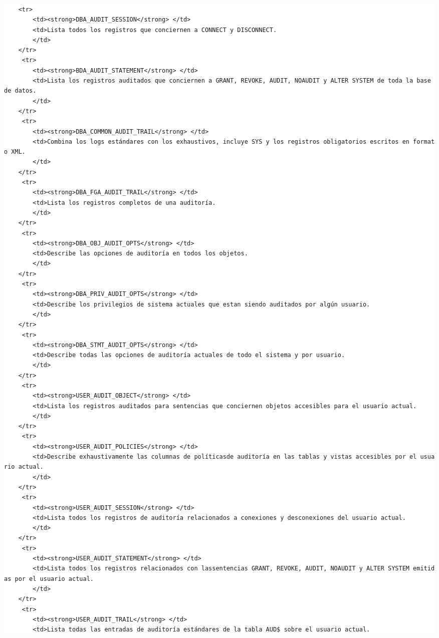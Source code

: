         <tr>
            <td><strong>DBA_AUDIT_SESSION</strong> </td>
            <td>Lista todos los registros que conciernen a CONNECT y DISCONNECT.
            </td>
        </tr>
         <tr>
            <td><strong>BDA_AUDIT_STATEMENT</strong> </td>
            <td>Lista los registros auditados que conciernen a GRANT, REVOKE, AUDIT, NOAUDIT y ALTER SYSTEM de toda la base de datos.
            </td>
        </tr>
         <tr>
            <td><strong>DBA_COMMON_AUDIT_TRAIL</strong> </td>
            <td>Combina los logs estándares con los exhaustivos, incluye SYS y los registros obligatorios escritos en formato XML.
            </td>
        </tr>
         <tr>
            <td><strong>DBA_FGA_AUDIT_TRAIL</strong> </td>
            <td>Lista los registros completos de una auditoría.
            </td>
        </tr>
         <tr>
            <td><strong>DBA_OBJ_AUDIT_OPTS</strong> </td>
            <td>Describe las opciones de auditoría en todos los objetos.
            </td>
        </tr>
         <tr>
            <td><strong>DBA_PRIV_AUDIT_OPTS</strong> </td>
            <td>Describe los privilegios de sistema actuales que estan siendo auditados por algún usuario.
            </td>
        </tr>
         <tr>
            <td><strong>DBA_STMT_AUDIT_OPTS</strong> </td>
            <td>Describe todas las opciones de auditoría actuales de todo el sistema y por usuario.
            </td>
        </tr>
         <tr>
            <td><strong>USER_AUDIT_OBJECT</strong> </td>
            <td>Lista los registros auditados para sentencias que conciernen objetos accesibles para el usuario actual.
            </td>
        </tr>
         <tr>
            <td><strong>USER_AUDIT_POLICIES</strong> </td>
            <td>Describe exhaustivamente las columnas de políticasde auditoría en las tablas y vistas accesibles por el usuario actual.
            </td>
        </tr>
         <tr>
            <td><strong>USER_AUDIT_SESSION</strong> </td>
            <td>Lista todos los registros de auditoría relacionados a conexiones y desconexiones del usuario actual.
            </td>
        </tr>
         <tr>
            <td><strong>USER_AUDIT_STATEMENT</strong> </td>
            <td>Lista todos los registros relacionados con lassentencias GRANT, REVOKE, AUDIT, NOAUDIT y ALTER SYSTEM emitidas por el usuario actual.
            </td>
        </tr>
         <tr>
            <td><strong>USER_AUDIT_TRAIL</strong> </td>
            <td>Lista todas las entradas de auditoría estándares de la tabla AUD$ sobre el usuario actual.